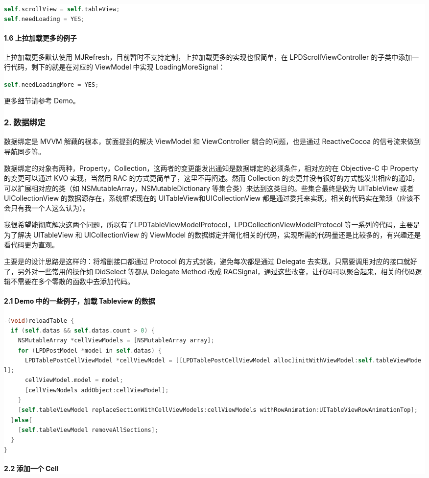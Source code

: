 ```Objective-c
self.scrollView = self.tableView;
self.needLoading = YES;
```

#### 1.6 上拉加载更多的例子

上拉加载更多默认使用 MJRefresh，目前暂时不支持定制，上拉加载更多的实现也很简单，在 LPDScrollViewController 的子类中添加一行代码，剩下的就是在对应的 ViewModel 中实现 LoadingMoreSignal：

```Objective-c
self.needLoadingMore = YES;
```

更多细节请参考 Demo。

### 2. 数据绑定

数据绑定是 MVVM 解藕的根本，前面提到的解决 ViewModel 和 ViewController 耦合的问题，也是通过 ReactiveCocoa 的信号流来做到导航同步等。

数据绑定的对象有两种，Property，Collection，这两者的变更能发出通知是数据绑定的必须条件，相对应的在 Objective-C 中 Property 的变更可以通过 KVO 实现，当然用 RAC 的方式更简单了，这里不再阐述。然而 Collection 的变更并没有很好的方式能发出相应的通知，可以扩展相对应的类（如 NSMutableArray，NSMutableDictionary 等集合类）来达到这类目的。些集合最终是做为 UITableView 或者 UICollectionView 的数据源存在，系统框架现在的 UITableView和UICollectionView 都是通过委托来实现，相关的代码实在繁琐（应该不会只有我一个人这么认为）。

我很希望能彻底解决这两个问题，所以有了[LPDTableViewModelProtocol](https://github.com/LPD-iOS/LPDMvvmKit/blob/master/LPDMvvmKit/Classes/ViewModels/LPDTableViewModelProtocol.h)，[LPDCollectionViewModelProtocol](https://github.com/LPD-iOS/LPDMvvmKit/blob/master/LPDMvvmKit/Classes/ViewModels/LPDCollectionViewModelProtocol.h) 等一系列的代码，主要是为了解决 UITableView 和 UICollectionView 的 ViewModel 的数据绑定并简化相关的代码，实现所需的代码量还是比较多的，有兴趣还是看代码更为直观。

主要是的设计思路是这样的：将增删接口都通过 Protocol 的方式封装，避免每次都是通过 Delegate 去实现，只需要调用对应的接口就好了，另外对一些常用的操作如 DidSelect 等都从 Delegate Method 改成 RACSignal，通过这些改变，让代码可以聚合起来，相关的代码逻辑不需要在多个零散的函数中去添加代码。

#### 2.1 Demo 中的一些例子，加载 Tableview 的数据

```Objective-c
-(void)reloadTable {
  if (self.datas && self.datas.count > 0) {
    NSMutableArray *cellViewModels = [NSMutableArray array];
    for (LPDPostModel *model in self.datas) {
      LPDTablePostCellViewModel *cellViewModel = [[LPDTablePostCellViewModel alloc]initWithViewModel:self.tableViewModel];
      cellViewModel.model = model;
      [cellViewModels addObject:cellViewModel];
    }
    [self.tableViewModel replaceSectionWithCellViewModels:cellViewModels withRowAnimation:UITableViewRowAnimationTop];
  }else{
    [self.tableViewModel removeAllSections];
  }
}
```

#### 2.2 添加一个 Cell

